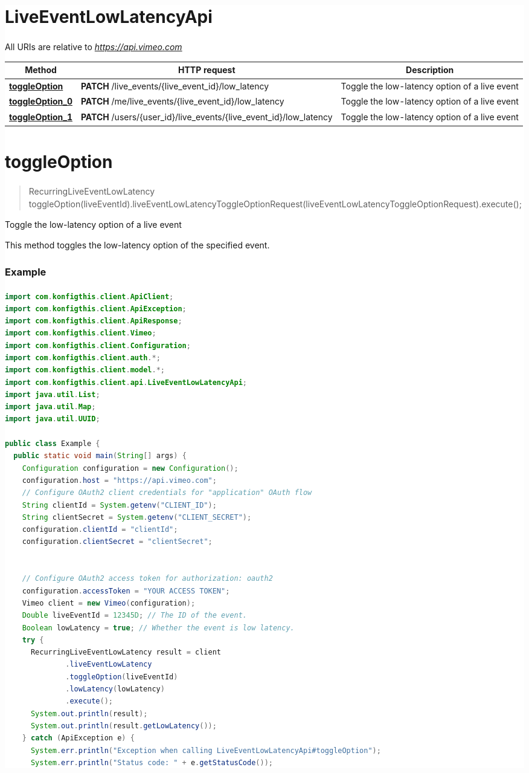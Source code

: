 # LiveEventLowLatencyApi

All URIs are relative to *https://api.vimeo.com*

| Method | HTTP request | Description |
|------------- | ------------- | -------------|
| [**toggleOption**](LiveEventLowLatencyApi.md#toggleOption) | **PATCH** /live_events/{live_event_id}/low_latency | Toggle the low-latency option of a live event |
| [**toggleOption_0**](LiveEventLowLatencyApi.md#toggleOption_0) | **PATCH** /me/live_events/{live_event_id}/low_latency | Toggle the low-latency option of a live event |
| [**toggleOption_1**](LiveEventLowLatencyApi.md#toggleOption_1) | **PATCH** /users/{user_id}/live_events/{live_event_id}/low_latency | Toggle the low-latency option of a live event |


<a name="toggleOption"></a>
# **toggleOption**
> RecurringLiveEventLowLatency toggleOption(liveEventId).liveEventLowLatencyToggleOptionRequest(liveEventLowLatencyToggleOptionRequest).execute();

Toggle the low-latency option of a live event

This method toggles the low-latency option of the specified event.

### Example
```java
import com.konfigthis.client.ApiClient;
import com.konfigthis.client.ApiException;
import com.konfigthis.client.ApiResponse;
import com.konfigthis.client.Vimeo;
import com.konfigthis.client.Configuration;
import com.konfigthis.client.auth.*;
import com.konfigthis.client.model.*;
import com.konfigthis.client.api.LiveEventLowLatencyApi;
import java.util.List;
import java.util.Map;
import java.util.UUID;

public class Example {
  public static void main(String[] args) {
    Configuration configuration = new Configuration();
    configuration.host = "https://api.vimeo.com";
    // Configure OAuth2 client credentials for "application" OAuth flow
    String clientId = System.getenv("CLIENT_ID");
    String clientSecret = System.getenv("CLIENT_SECRET");
    configuration.clientId = "clientId";
    configuration.clientSecret = "clientSecret";
    
    
    // Configure OAuth2 access token for authorization: oauth2
    configuration.accessToken = "YOUR ACCESS TOKEN";
    Vimeo client = new Vimeo(configuration);
    Double liveEventId = 12345D; // The ID of the event.
    Boolean lowLatency = true; // Whether the event is low latency.
    try {
      RecurringLiveEventLowLatency result = client
              .liveEventLowLatency
              .toggleOption(liveEventId)
              .lowLatency(lowLatency)
              .execute();
      System.out.println(result);
      System.out.println(result.getLowLatency());
    } catch (ApiException e) {
      System.err.println("Exception when calling LiveEventLowLatencyApi#toggleOption");
      System.err.println("Status code: " + e.getStatusCode());
```